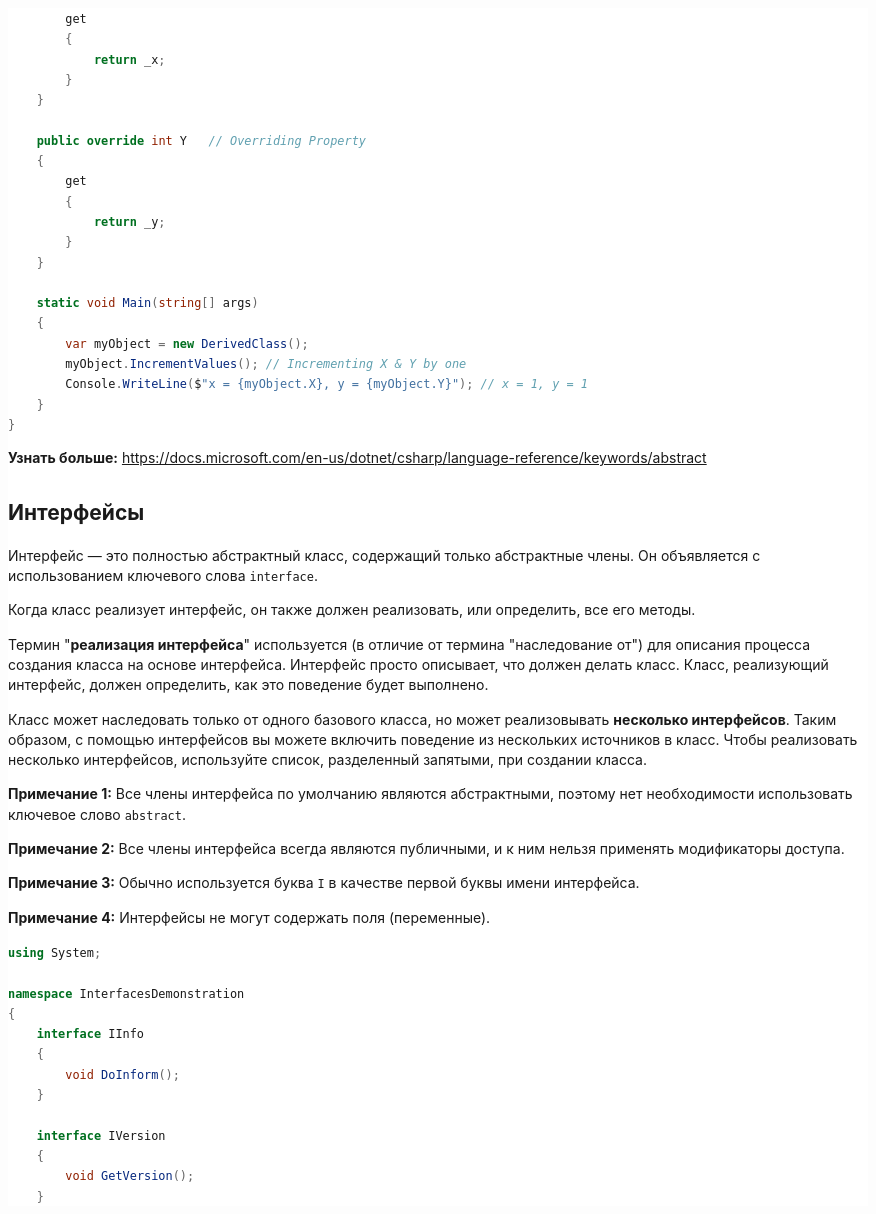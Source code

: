 ```csharp
        get
        {
            return _x;
        }
    }

    public override int Y   // Overriding Property
    {
        get
        {
            return _y;
        }
    }

    static void Main(string[] args)
    {
        var myObject = new DerivedClass();
        myObject.IncrementValues(); // Incrementing X & Y by one
        Console.WriteLine($"x = {myObject.X}, y = {myObject.Y}"); // x = 1, y = 1
    }
}
```

**Узнать больше:**
https://docs.microsoft.com/en-us/dotnet/csharp/language-reference/keywords/abstract

## Интерфейсы

Интерфейс — это полностью абстрактный класс, содержащий только абстрактные члены. Он объявляется с использованием ключевого слова `interface`.

Когда класс реализует интерфейс, он также должен реализовать, или определить, все его методы.

Термин "**реализация интерфейса**" используется (в отличие от термина "наследование от") для описания процесса создания класса на основе интерфейса. Интерфейс просто описывает, что должен делать класс. Класс, реализующий интерфейс, должен определить, как это поведение будет выполнено.

Класс может наследовать только от одного базового класса, но может реализовывать **несколько интерфейсов**. Таким образом, с помощью интерфейсов вы можете включить поведение из нескольких источников в класс. Чтобы реализовать несколько интерфейсов, используйте список, разделенный запятыми, при создании класса.

**Примечание 1:** Все члены интерфейса по умолчанию являются абстрактными, поэтому нет необходимости использовать ключевое слово `abstract`.

**Примечание 2:** Все члены интерфейса всегда являются публичными, и к ним нельзя применять модификаторы доступа.

**Примечание 3:** Обычно используется буква `I` в качестве первой буквы имени интерфейса.

**Примечание 4:** Интерфейсы не могут содержать поля (переменные).

```csharp
using System;

namespace InterfacesDemonstration
{
    interface IInfo
    {
        void DoInform();
    }

    interface IVersion
    {
        void GetVersion();
    }

```